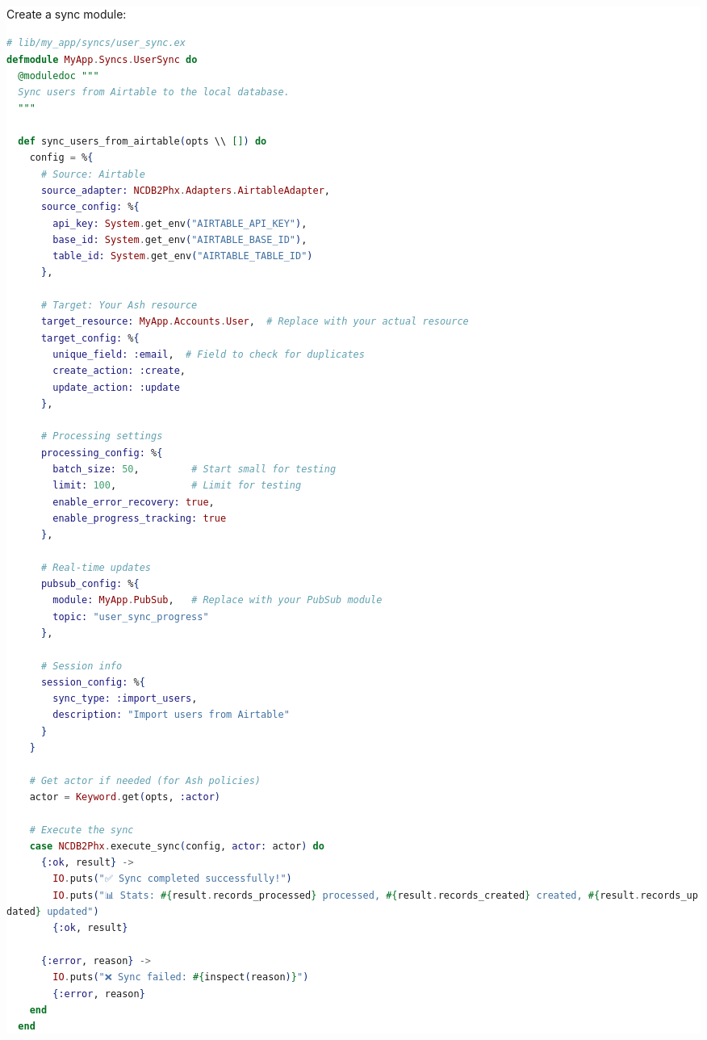 Create a sync module:

```elixir
# lib/my_app/syncs/user_sync.ex
defmodule MyApp.Syncs.UserSync do
  @moduledoc """
  Sync users from Airtable to the local database.
  """
  
  def sync_users_from_airtable(opts \\ []) do
    config = %{
      # Source: Airtable
      source_adapter: NCDB2Phx.Adapters.AirtableAdapter,
      source_config: %{
        api_key: System.get_env("AIRTABLE_API_KEY"),
        base_id: System.get_env("AIRTABLE_BASE_ID"),
        table_id: System.get_env("AIRTABLE_TABLE_ID")
      },
      
      # Target: Your Ash resource
      target_resource: MyApp.Accounts.User,  # Replace with your actual resource
      target_config: %{
        unique_field: :email,  # Field to check for duplicates
        create_action: :create,
        update_action: :update
      },
      
      # Processing settings
      processing_config: %{
        batch_size: 50,         # Start small for testing
        limit: 100,             # Limit for testing
        enable_error_recovery: true,
        enable_progress_tracking: true
      },
      
      # Real-time updates
      pubsub_config: %{
        module: MyApp.PubSub,   # Replace with your PubSub module
        topic: "user_sync_progress"
      },
      
      # Session info
      session_config: %{
        sync_type: :import_users,
        description: "Import users from Airtable"
      }
    }
    
    # Get actor if needed (for Ash policies)
    actor = Keyword.get(opts, :actor)
    
    # Execute the sync
    case NCDB2Phx.execute_sync(config, actor: actor) do
      {:ok, result} ->
        IO.puts("✅ Sync completed successfully!")
        IO.puts("📊 Stats: #{result.records_processed} processed, #{result.records_created} created, #{result.records_updated} updated")
        {:ok, result}
        
      {:error, reason} ->
        IO.puts("❌ Sync failed: #{inspect(reason)}")
        {:error, reason}
    end
  end
```